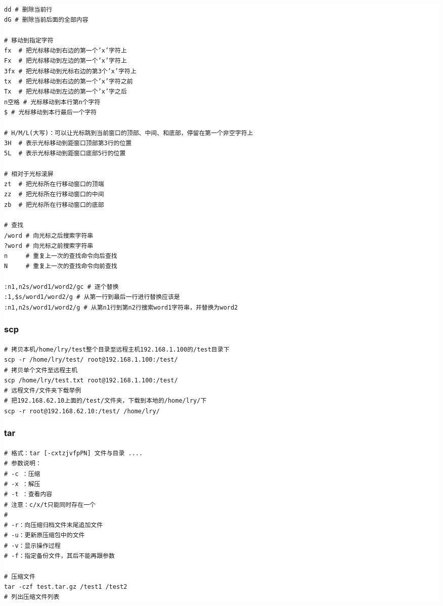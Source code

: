 ```shell
dd # 删除当前行
dG # 删除当前后面的全部内容

# 移动到指定字符
fx  # 把光标移动到右边的第一个’x’字符上
Fx  # 把光标移动到左边的第一个’x’字符上
3fx # 把光标移动到光标右边的第3个’x’字符上
tx  # 把光标移动到右边的第一个’x’字符之前
Tx  # 把光标移动到左边的第一个’x’字之后
n空格 # 光标移动到本行第n个字符
$ # 光标移动到本行最后一个字符

# H/M/L(大写)：可以让光标跳到当前窗口的顶部、中间、和底部，停留在第一个非空字符上
3H  # 表示光标移动到距窗口顶部第3行的位置
5L  # 表示光标移动到距窗口底部5行的位置

# 相对于光标滚屏
zt  # 把光标所在行移动窗口的顶端
zz  # 把光标所在行移动窗口的中间
zb  # 把光标所在行移动窗口的底部

# 查找
/word # 向光标之后搜索字符串
?word # 向光标之前搜索字符串
n     # 重复上一次的查找命令向后查找
N     # 重复上一次的查找命令向前查找

:n1,n2s/word1/word2/gc # 逐个替换
:1,$s/word1/word2/g # 从第一行到最后一行进行替换应该是
:n1,n2s/word1/word2/g # 从第n1行到第n2行搜索word1字符串，并替换为word2
```



### scp

```shell
# 拷贝本机/home/lry/test整个目录至远程主机192.168.1.100的/test目录下
scp -r /home/lry/test/ root@192.168.1.100:/test/
# 拷贝单个文件至远程主机
scp /home/lry/test.txt root@192.168.1.100:/test/
# 远程文件/文件夹下载举例
# 把192.168.62.10上面的/test/文件夹，下载到本地的/home/lry/下
scp -r root@192.168.62.10:/test/ /home/lry/
```



### tar

```shell
# 格式：tar [-cxtzjvfpPN] 文件与目录 ....
# 参数说明：
# -c ：压缩
# -x ：解压
# -t ：查看内容
# 注意：c/x/t只能同时存在一个
# 
# -r：向压缩归档文件末尾追加文件
# -u：更新原压缩包中的文件
# -v：显示操作过程
# -f：指定备份文件，其后不能再跟参数

# 压缩文件
tar -czf test.tar.gz /test1 /test2
# 列出压缩文件列表
```